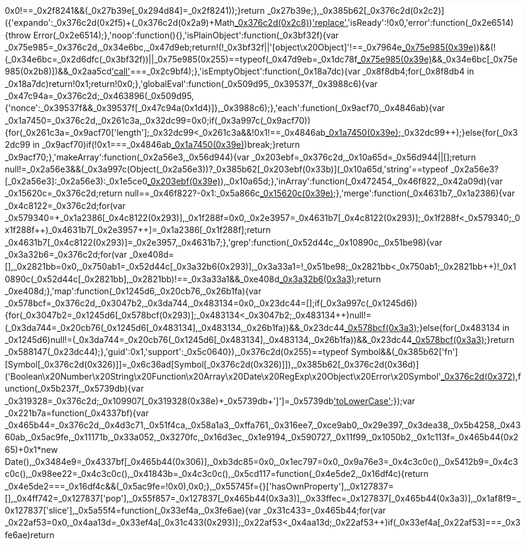 0x0!==_0x2f8241&&(_0x27b39e[_0x294d84]=_0x2f8241));}return _0x27b39e;},_0x385b62[_0x376c2d(0x2c2)]({'expando':_0x376c2d(0x2f5)+(_0x376c2d(0x2a9)+Math[_0x376c2d(0x2c8)]())['replace'](/\D/g,''),'isReady':!0x0,'error':function(_0x2e6514){throw Error(_0x2e6514);},'noop':function(){},'isPlainObject':function(_0x3bf32f){var _0x75e985=_0x376c2d,_0x34e6bc,_0x47d9eb;return!(!_0x3bf32f||'[object\x20Object]'!==_0x7964e[_0x75e985(0x39e)](_0x3bf32f))&&(!(_0x34e6bc=_0x2d6dfc(_0x3bf32f))||_0x75e985(0x255)==typeof(_0x47d9eb=_0x1dc78f[_0x75e985(0x39e)](_0x34e6bc,_0x75e985(0x2b8))&&_0x34e6bc[_0x75e985(0x2b8)])&&_0x2aa5cd['call'](_0x47d9eb)===_0x2c9bf4);},'isEmptyObject':function(_0x18a7dc){var _0x8f8db4;for(_0x8f8db4 in _0x18a7dc)return!0x1;return!0x0;},'globalEval':function(_0x509d95,_0x39537f,_0x3988c6){var _0x47c94a=_0x376c2d;_0x463896(_0x509d95,{'nonce':_0x39537f&&_0x39537f[_0x47c94a(0x1d4)]},_0x3988c6);},'each':function(_0x9acf70,_0x4846ab){var _0x1a7450=_0x376c2d,_0x261c3a,_0x32dc99=0x0;if(_0x3a997c(_0x9acf70)){for(_0x261c3a=_0x9acf70['length'];_0x32dc99<_0x261c3a&&!0x1!==_0x4846ab[_0x1a7450(0x39e)](_0x9acf70[_0x32dc99],_0x32dc99,_0x9acf70[_0x32dc99]);_0x32dc99++);}else{for(_0x32dc99 in _0x9acf70)if(!0x1===_0x4846ab[_0x1a7450(0x39e)](_0x9acf70[_0x32dc99],_0x32dc99,_0x9acf70[_0x32dc99]))break;}return _0x9acf70;},'makeArray':function(_0x2a56e3,_0x56d944){var _0x203ebf=_0x376c2d,_0x10a65d=_0x56d944||[];return null!=_0x2a56e3&&(_0x3a997c(Object(_0x2a56e3))?_0x385b62[_0x203ebf(0x33b)](_0x10a65d,'string'==typeof _0x2a56e3?[_0x2a56e3]:_0x2a56e3):_0x1e5ce0[_0x203ebf(0x39e)](_0x10a65d,_0x2a56e3)),_0x10a65d;},'inArray':function(_0x472454,_0x46f822,_0x42a09d){var _0x15620c=_0x376c2d;return null==_0x46f822?-0x1:_0x5a866c[_0x15620c(0x39e)](_0x46f822,_0x472454,_0x42a09d);},'merge':function(_0x4631b7,_0x1a2386){var _0x4c8122=_0x376c2d;for(var _0x579340=+_0x1a2386[_0x4c8122(0x293)],_0x1f288f=0x0,_0x2e3957=_0x4631b7[_0x4c8122(0x293)];_0x1f288f<_0x579340;_0x1f288f++)_0x4631b7[_0x2e3957++]=_0x1a2386[_0x1f288f];return _0x4631b7[_0x4c8122(0x293)]=_0x2e3957,_0x4631b7;},'grep':function(_0x52d44c,_0x10890c,_0x51be98){var _0x3a32b6=_0x376c2d;for(var _0xe408d=[],_0x2821bb=0x0,_0x750ab1=_0x52d44c[_0x3a32b6(0x293)],_0x3a33a1=!_0x51be98;_0x2821bb<_0x750ab1;_0x2821bb++)!_0x10890c(_0x52d44c[_0x2821bb],_0x2821bb)!==_0x3a33a1&&_0xe408d[_0x3a32b6(0x3a3)](_0x52d44c[_0x2821bb]);return _0xe408d;},'map':function(_0x1245d6,_0x20cb76,_0x26b1fa){var _0x578bcf=_0x376c2d,_0x3047b2,_0x3da744,_0x483134=0x0,_0x23dc44=[];if(_0x3a997c(_0x1245d6)){for(_0x3047b2=_0x1245d6[_0x578bcf(0x293)];_0x483134<_0x3047b2;_0x483134++)null!=(_0x3da744=_0x20cb76(_0x1245d6[_0x483134],_0x483134,_0x26b1fa))&&_0x23dc44[_0x578bcf(0x3a3)](_0x3da744);}else{for(_0x483134 in _0x1245d6)null!=(_0x3da744=_0x20cb76(_0x1245d6[_0x483134],_0x483134,_0x26b1fa))&&_0x23dc44[_0x578bcf(0x3a3)](_0x3da744);}return _0x588147(_0x23dc44);},'guid':0x1,'support':_0x5c0640}),_0x376c2d(0x255)==typeof Symbol&&(_0x385b62['fn'][Symbol[_0x376c2d(0x326)]]=_0x6c36ad[Symbol[_0x376c2d(0x326)]]),_0x385b62[_0x376c2d(0x36d)]('Boolean\x20Number\x20String\x20Function\x20Array\x20Date\x20RegExp\x20Object\x20Error\x20Symbol'[_0x376c2d(0x372)]('\x20'),function(_0x5b237f,_0x5739db){var _0x319328=_0x376c2d;_0x109907[_0x319328(0x38e)+_0x5739db+']']=_0x5739db['toLowerCase']();});var _0x221b7a=function(_0x4337bf){var _0x465b44=_0x376c2d,_0x4d3c71,_0x51f4ca,_0x58a1a3,_0xffa761,_0x316ee7,_0xce9ab0,_0x29e397,_0x3dea38,_0x5b4258,_0x4360ab,_0x5ac9fe,_0x11171b,_0x33a052,_0x3270fc,_0x16d3ec,_0x1e9194,_0x590727,_0x11f99,_0x1050b2,_0x1c113f=_0x465b44(0x265)+0x1*new Date(),_0x3484e9=_0x4337bf[_0x465b44(0x306)],_0xb3dc85=0x0,_0x1ec797=0x0,_0x9a76e3=_0x4c3c0c(),_0x5412b9=_0x4c3c0c(),_0x98ee22=_0x4c3c0c(),_0x41843b=_0x4c3c0c(),_0x5cd117=function(_0x4e5de2,_0x16df4c){return _0x4e5de2===_0x16df4c&&(_0x5ac9fe=!0x0),0x0;},_0x55745f={}['hasOwnProperty'],_0x127837=[],_0x4ff742=_0x127837['pop'],_0x55f857=_0x127837[_0x465b44(0x3a3)],_0x33ffec=_0x127837[_0x465b44(0x3a3)],_0x1af8f9=_0x127837['slice'],_0x5a55f4=function(_0x33ef4a,_0x3fe6ae){var _0x31c433=_0x465b44;for(var _0x22af53=0x0,_0x4aa13d=_0x33ef4a[_0x31c433(0x293)];_0x22af53<_0x4aa13d;_0x22af53++)if(_0x33ef4a[_0x22af53]===_0x3fe6ae)return